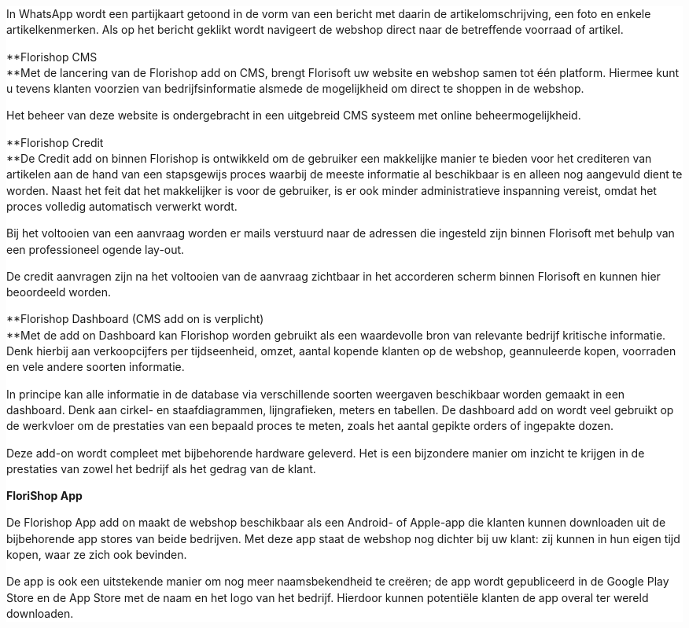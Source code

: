 In WhatsApp wordt een partijkaart getoond in de vorm van een bericht met
daarin de artikelomschrijving, een foto en enkele artikelkenmerken. Als
op het bericht geklikt wordt navigeert de webshop direct naar de
betreffende voorraad of artikel.

**Florishop CMS  
**Met de lancering van de Florishop add on CMS, brengt Florisoft uw
website en webshop samen tot één platform. Hiermee kunt u tevens klanten
voorzien van bedrijfsinformatie alsmede de mogelijkheid om direct te
shoppen in de webshop.  
  
Het beheer van deze website is ondergebracht in een uitgebreid CMS
systeem met online beheermogelijkheid.

**Florishop Credit  
**De Credit add on binnen Florishop is ontwikkeld om de gebruiker een
makkelijke manier te bieden voor het crediteren van artikelen aan de
hand van een stapsgewijs proces waarbij de meeste informatie al
beschikbaar is en alleen nog aangevuld dient te worden. Naast het feit
dat het makkelijker is voor de gebruiker, is er ook minder
administratieve inspanning vereist, omdat het proces volledig
automatisch verwerkt wordt.

Bij het voltooien van een aanvraag worden er mails verstuurd naar de
adressen die ingesteld zijn binnen Florisoft met behulp van een
professioneel ogende lay-out.

De credit aanvragen zijn na het voltooien van de aanvraag zichtbaar in
het accorderen scherm binnen Florisoft en kunnen hier beoordeeld worden.

**Florishop Dashboard (CMS add on is verplicht)  
**Met de add on Dashboard kan Florishop worden gebruikt als een
waardevolle bron van relevante bedrijf kritische informatie. Denk
hierbij aan verkoopcijfers per tijdseenheid, omzet, aantal kopende
klanten op de webshop, geannuleerde kopen, voorraden en vele andere
soorten informatie.

In principe kan alle informatie in de database via verschillende soorten
weergaven beschikbaar worden gemaakt in een dashboard. Denk aan cirkel-
en staafdiagrammen, lijngrafieken, meters en tabellen. De dashboard add
on wordt veel gebruikt op de werkvloer om de prestaties van een bepaald
proces te meten, zoals het aantal gepikte orders of ingepakte dozen.

Deze add-on wordt compleet met bijbehorende hardware geleverd. Het is
een bijzondere manier om inzicht te krijgen in de prestaties van zowel
het bedrijf als het gedrag van de klant.

**FloriShop App**

De Florishop App add on maakt de webshop beschikbaar als een Android- of
Apple-app die klanten kunnen downloaden uit de bijbehorende app stores
van beide bedrijven. Met deze app staat de webshop nog dichter bij uw
klant: zij kunnen in hun eigen tijd kopen, waar ze zich ook bevinden.

De app is ook een uitstekende manier om nog meer naamsbekendheid te
creëren; de app wordt gepubliceerd in de Google Play Store en de App
Store met de naam en het logo van het bedrijf. Hierdoor kunnen
potentiële klanten de app overal ter wereld downloaden.
